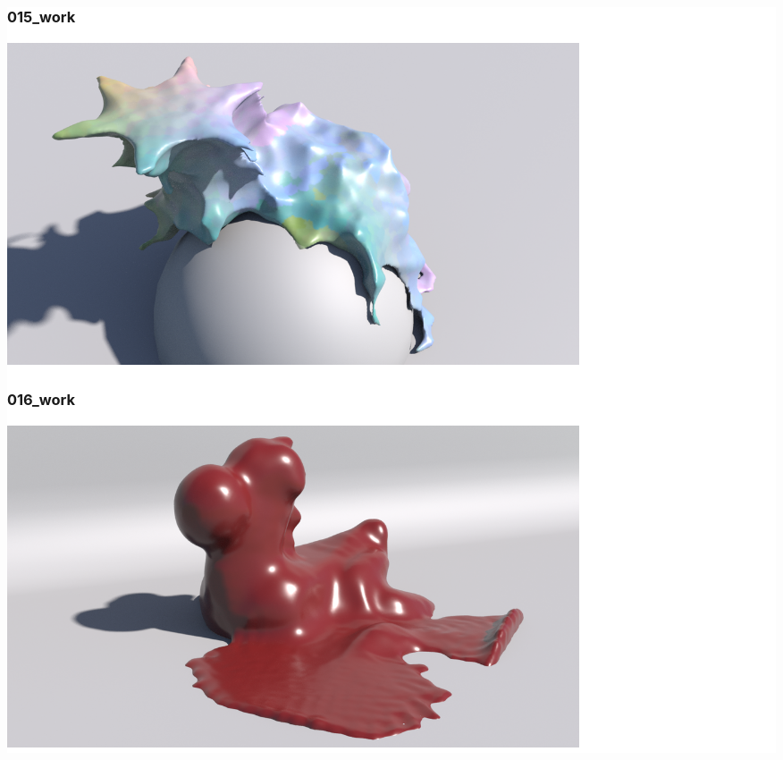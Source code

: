 ### 015_work

<img src="captures\015_work_0050.png" alt="015_work_0050" width="640" />

### 016_work

<img src="captures\016_work_0020.png" alt="016_work_0020" width="640" />
